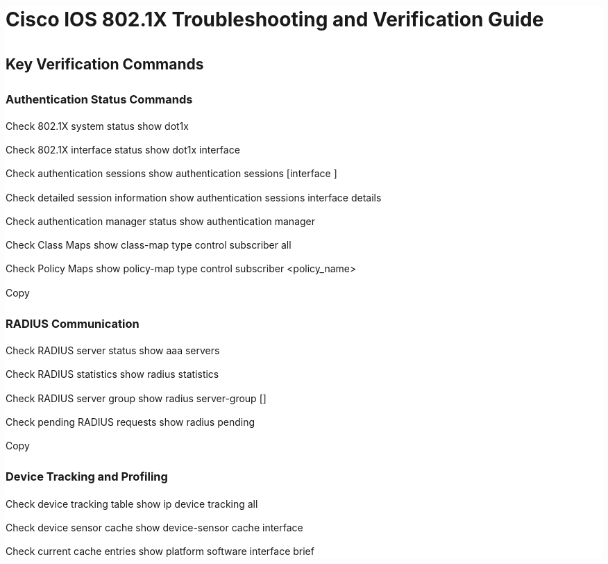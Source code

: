 # Cisco IOS 802.1X Troubleshooting and Verification Guide

## Key Verification Commands

### Authentication Status Commands

Check 802.1X system status
show dot1x

Check 802.1X interface status
show dot1x interface <interface>

Check authentication sessions
show authentication sessions [interface <interface>]

Check detailed session information
show authentication sessions interface <interface> details

Check authentication manager status
show authentication manager

Check Class Maps
show class-map type control subscriber all

Check Policy Maps
show policy-map type control subscriber <policy_name>


Copy

### RADIUS Communication

Check RADIUS server status
show aaa servers

Check RADIUS statistics
show radius statistics

Check RADIUS server group
show radius server-group [<group-name>]

Check pending RADIUS requests
show radius pending


Copy

### Device Tracking and Profiling

Check device tracking table
show ip device tracking all

Check device sensor cache
show device-sensor cache interface <interface>

Check current cache entries
show platform software interface <interface> brief

